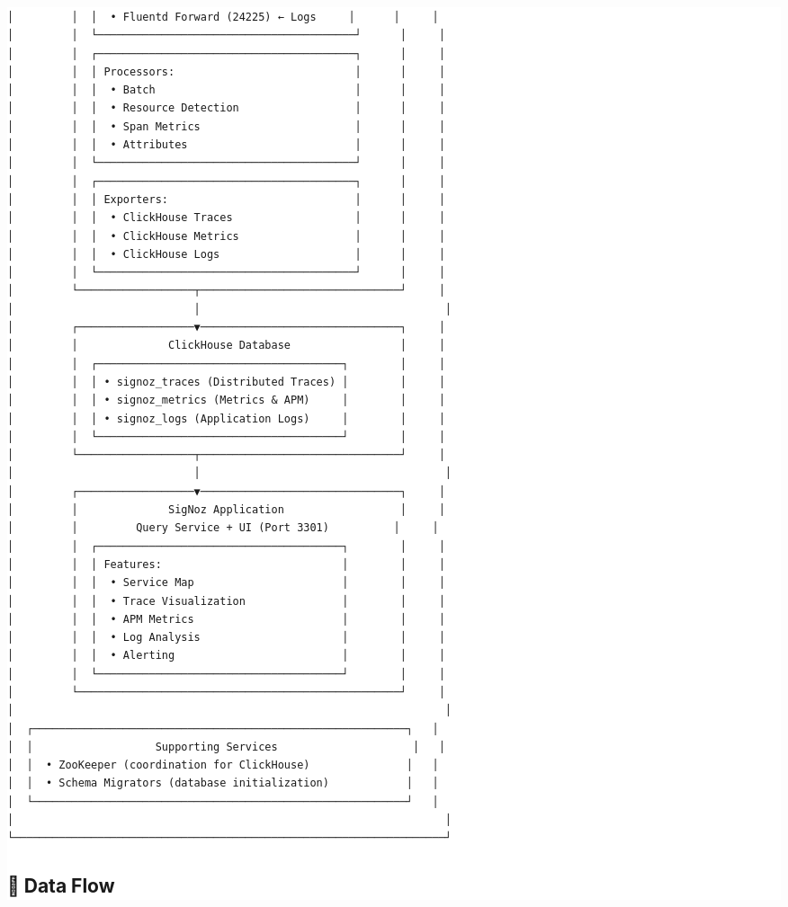 ```
│         │  │  • Fluentd Forward (24225) ← Logs     │      │     │
│         │  └────────────────────────────────────────┘      │     │
│         │  ┌────────────────────────────────────────┐      │     │
│         │  │ Processors:                            │      │     │
│         │  │  • Batch                               │      │     │
│         │  │  • Resource Detection                  │      │     │
│         │  │  • Span Metrics                        │      │     │
│         │  │  • Attributes                          │      │     │
│         │  └────────────────────────────────────────┘      │     │
│         │  ┌────────────────────────────────────────┐      │     │
│         │  │ Exporters:                             │      │     │
│         │  │  • ClickHouse Traces                   │      │     │
│         │  │  • ClickHouse Metrics                  │      │     │
│         │  │  • ClickHouse Logs                     │      │     │
│         │  └────────────────────────────────────────┘      │     │
│         └──────────────────┬───────────────────────────────┘     │
│                            │                                      │
│         ┌──────────────────▼───────────────────────────────┐     │
│         │              ClickHouse Database                 │     │
│         │  ┌──────────────────────────────────────┐        │     │
│         │  │ • signoz_traces (Distributed Traces) │        │     │
│         │  │ • signoz_metrics (Metrics & APM)     │        │     │
│         │  │ • signoz_logs (Application Logs)     │        │     │
│         │  └──────────────────────────────────────┘        │     │
│         └──────────────────┬───────────────────────────────┘     │
│                            │                                      │
│         ┌──────────────────▼───────────────────────────────┐     │
│         │              SigNoz Application                  │     │
│         │         Query Service + UI (Port 3301)          │     │
│         │  ┌──────────────────────────────────────┐        │     │
│         │  │ Features:                            │        │     │
│         │  │  • Service Map                       │        │     │
│         │  │  • Trace Visualization               │        │     │
│         │  │  • APM Metrics                       │        │     │
│         │  │  • Log Analysis                      │        │     │
│         │  │  • Alerting                          │        │     │
│         │  └──────────────────────────────────────┘        │     │
│         └──────────────────────────────────────────────────┘     │
│                                                                   │
│  ┌──────────────────────────────────────────────────────────┐   │
│  │                   Supporting Services                     │   │
│  │  • ZooKeeper (coordination for ClickHouse)               │   │
│  │  • Schema Migrators (database initialization)            │   │
│  └──────────────────────────────────────────────────────────┘   │
│                                                                   │
└───────────────────────────────────────────────────────────────────┘
```

## 🔄 Data Flow
